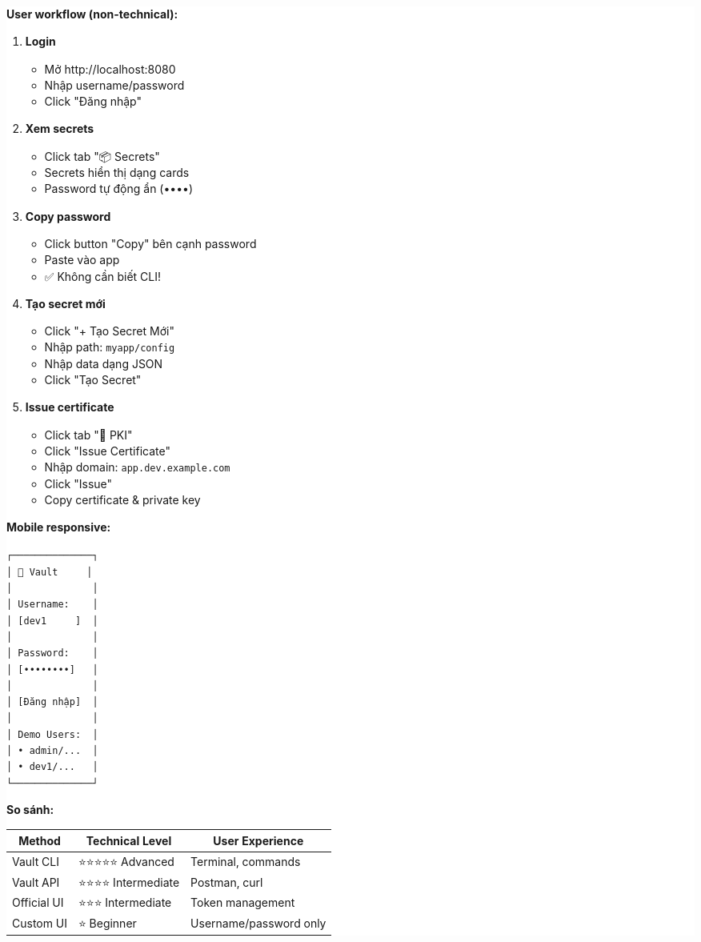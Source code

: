 **User workflow (non-technical):**

1. **Login**
   - Mở http://localhost:8080
   - Nhập username/password
   - Click "Đăng nhập"

2. **Xem secrets**
   - Click tab "📦 Secrets"
   - Secrets hiển thị dạng cards
   - Password tự động ẩn (••••)

3. **Copy password**
   - Click button "Copy" bên cạnh password
   - Paste vào app
   - ✅ Không cần biết CLI!

4. **Tạo secret mới**
   - Click "+ Tạo Secret Mới"
   - Nhập path: `myapp/config`
   - Nhập data dạng JSON
   - Click "Tạo Secret"

5. **Issue certificate**
   - Click tab "🔐 PKI"
   - Click "Issue Certificate"
   - Nhập domain: `app.dev.example.com`
   - Click "Issue"
   - Copy certificate & private key

**Mobile responsive:**

```
┌──────────────┐
│ 🔐 Vault     │
│              │
│ Username:    │
│ [dev1     ]  │
│              │
│ Password:    │
│ [••••••••]   │
│              │
│ [Đăng nhập]  │
│              │
│ Demo Users:  │
│ • admin/...  │
│ • dev1/...   │
└──────────────┘
```

**So sánh:**

| Method | Technical Level | User Experience |
|--------|----------------|-----------------|
| Vault CLI | ⭐⭐⭐⭐⭐ Advanced | Terminal, commands |
| Vault API | ⭐⭐⭐⭐ Intermediate | Postman, curl |
| Official UI | ⭐⭐⭐ Intermediate | Token management |
| Custom UI | ⭐ Beginner | Username/password only |
